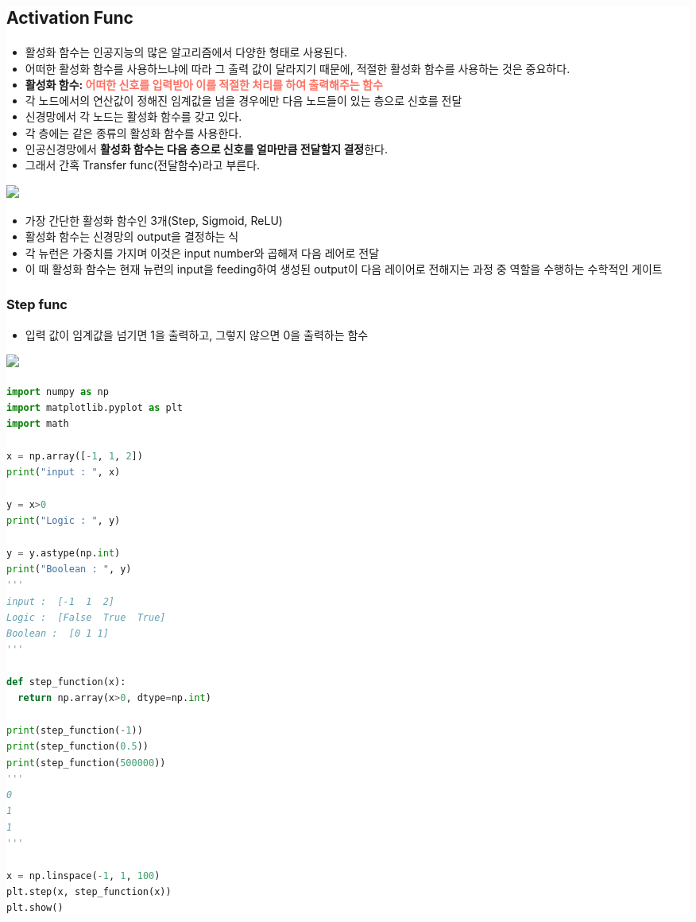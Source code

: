 ## Activation Func
- 활성화 함수는 인공지능의 많은 알고리즘에서 다양한 형태로 사용된다.
- 어떠한 활성화 함수를 사용하느냐에 따라 그 출력 값이 달라지기 때문에, 적절한 활성화 함수를 사용하는 것은 중요하다.
- **활성화 함수: <font color="ff6f61">어떠한 신호를 입력받아 이를 적절한 처리를 하여 출력해주는 함수</font>**
- 각 노드에서의 연산값이 정해진 임계값을 넘을 경우에만 다음 노드들이 있는 층으로 신호를 전달
- 신경망에서 각 노드는 활성화 함수를 갖고 있다.
- 각 층에는 같은 종류의 활성화 함수를 사용한다.
- 인공신경망에서 **활성화 함수는 다음 층으로 신호를 얼마만큼 전달할지 결정**한다.
- 그래서 간혹 Transfer func(전달함수)라고 부른다.

![](https://www.researchgate.net/profile/Vivienne_Sze/publication/315667264/figure/fig3/AS:669951052496900@1536740186369/Various-forms-of-non-linear-activation-functions-Figure-adopted-from-Caffe-Tutorial.png)

- 가장 간단한 활성화 함수인 3개(Step, Sigmoid, ReLU)
- 활성화 함수는 신경망의 output을 결정하는 식
- 각 뉴런은 가중치를 가지며 이것은 input number와 곱해져 다음 레어로 전달
- 이 때 활성화 함수는 현재 뉴런의 input을 feeding하여 생성된 output이 다음 레이어로 전해지는 과정 중 역할을 수행하는 수학적인 게이트

### Step func
- 입력 값이 임계값을 넘기면 1을 출력하고, 그렇지 않으면 0을 출력하는 함수

![](https://miro.medium.com/max/762/1*K9QJmeG33SvQeJgPa52mmQ.png)

```py
import numpy as np
import matplotlib.pyplot as plt 
import math 

x = np.array([-1, 1, 2])
print("input : ", x)

y = x>0
print("Logic : ", y)

y = y.astype(np.int)
print("Boolean : ", y)
'''
input :  [-1  1  2]
Logic :  [False  True  True]
Boolean :  [0 1 1]
'''

def step_function(x):
  return np.array(x>0, dtype=np.int)

print(step_function(-1))
print(step_function(0.5))
print(step_function(500000))
'''
0
1
1
'''

x = np.linspace(-1, 1, 100)
plt.step(x, step_function(x)) 
plt.show()
```
